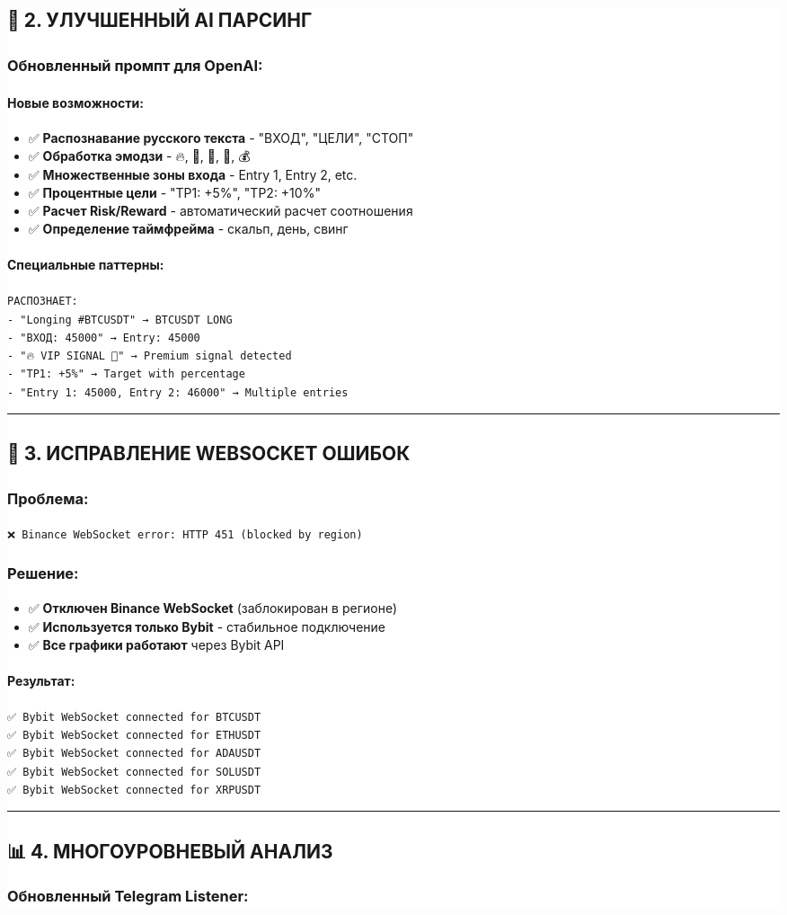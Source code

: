 
## 🧠 2. УЛУЧШЕННЫЙ AI ПАРСИНГ

### **Обновленный промпт для OpenAI:**

#### **Новые возможности:**
- ✅ **Распознавание русского текста** - "ВХОД", "ЦЕЛИ", "СТОП"
- ✅ **Обработка эмодзи** - 🔥, 💎, 📍, 🚀, 💰
- ✅ **Множественные зоны входа** - Entry 1, Entry 2, etc.
- ✅ **Процентные цели** - "TP1: +5%", "TP2: +10%"
- ✅ **Расчет Risk/Reward** - автоматический расчет соотношения
- ✅ **Определение таймфрейма** - скальп, день, свинг

#### **Специальные паттерны:**
```
РАСПОЗНАЕТ:
- "Longing #BTCUSDT" → BTCUSDT LONG
- "ВХОД: 45000" → Entry: 45000
- "🔥 VIP SIGNAL 💎" → Premium signal detected
- "TP1: +5%" → Target with percentage
- "Entry 1: 45000, Entry 2: 46000" → Multiple entries
```

---

## 🔧 3. ИСПРАВЛЕНИЕ WEBSOCKET ОШИБОК

### **Проблема:** 
```
❌ Binance WebSocket error: HTTP 451 (blocked by region)
```

### **Решение:**
- ✅ **Отключен Binance WebSocket** (заблокирован в регионе)
- ✅ **Используется только Bybit** - стабильное подключение
- ✅ **Все графики работают** через Bybit API

#### **Результат:**
```
✅ Bybit WebSocket connected for BTCUSDT
✅ Bybit WebSocket connected for ETHUSDT  
✅ Bybit WebSocket connected for ADAUSDT
✅ Bybit WebSocket connected for SOLUSDT
✅ Bybit WebSocket connected for XRPUSDT
```

---

## 📊 4. МНОГОУРОВНЕВЫЙ АНАЛИЗ

### **Обновленный Telegram Listener:**
